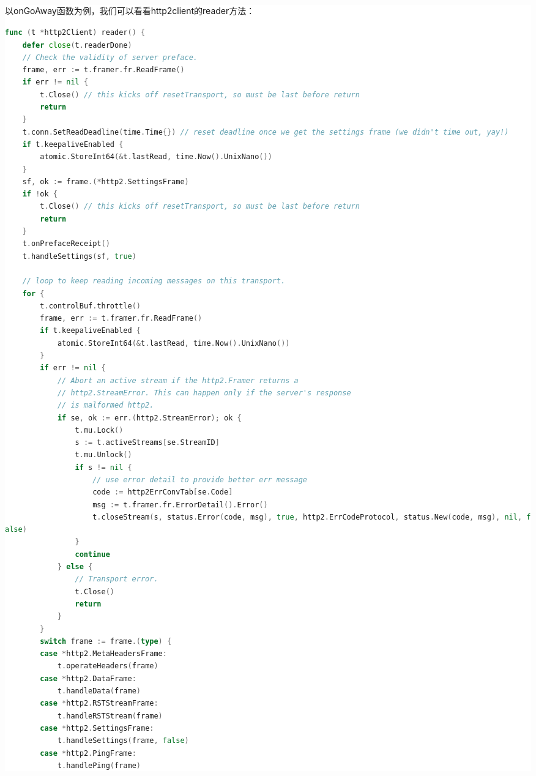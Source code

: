 以onGoAway函数为例，我们可以看看http2client的reader方法：

```go
func (t *http2Client) reader() {
	defer close(t.readerDone)
	// Check the validity of server preface.
	frame, err := t.framer.fr.ReadFrame()
	if err != nil {
		t.Close() // this kicks off resetTransport, so must be last before return
		return
	}
	t.conn.SetReadDeadline(time.Time{}) // reset deadline once we get the settings frame (we didn't time out, yay!)
	if t.keepaliveEnabled {
		atomic.StoreInt64(&t.lastRead, time.Now().UnixNano())
	}
	sf, ok := frame.(*http2.SettingsFrame)
	if !ok {
		t.Close() // this kicks off resetTransport, so must be last before return
		return
	}
	t.onPrefaceReceipt()
	t.handleSettings(sf, true)
 
	// loop to keep reading incoming messages on this transport.
	for {
		t.controlBuf.throttle()
		frame, err := t.framer.fr.ReadFrame()
		if t.keepaliveEnabled {
			atomic.StoreInt64(&t.lastRead, time.Now().UnixNano())
		}
		if err != nil {
			// Abort an active stream if the http2.Framer returns a
			// http2.StreamError. This can happen only if the server's response
			// is malformed http2.
			if se, ok := err.(http2.StreamError); ok {
				t.mu.Lock()
				s := t.activeStreams[se.StreamID]
				t.mu.Unlock()
				if s != nil {
					// use error detail to provide better err message
					code := http2ErrConvTab[se.Code]
					msg := t.framer.fr.ErrorDetail().Error()
					t.closeStream(s, status.Error(code, msg), true, http2.ErrCodeProtocol, status.New(code, msg), nil, false)
				}
				continue
			} else {
				// Transport error.
				t.Close()
				return
			}
		}
		switch frame := frame.(type) {
		case *http2.MetaHeadersFrame:
			t.operateHeaders(frame)
		case *http2.DataFrame:
			t.handleData(frame)
		case *http2.RSTStreamFrame:
			t.handleRSTStream(frame)
		case *http2.SettingsFrame:
			t.handleSettings(frame, false)
		case *http2.PingFrame:
			t.handlePing(frame)
```